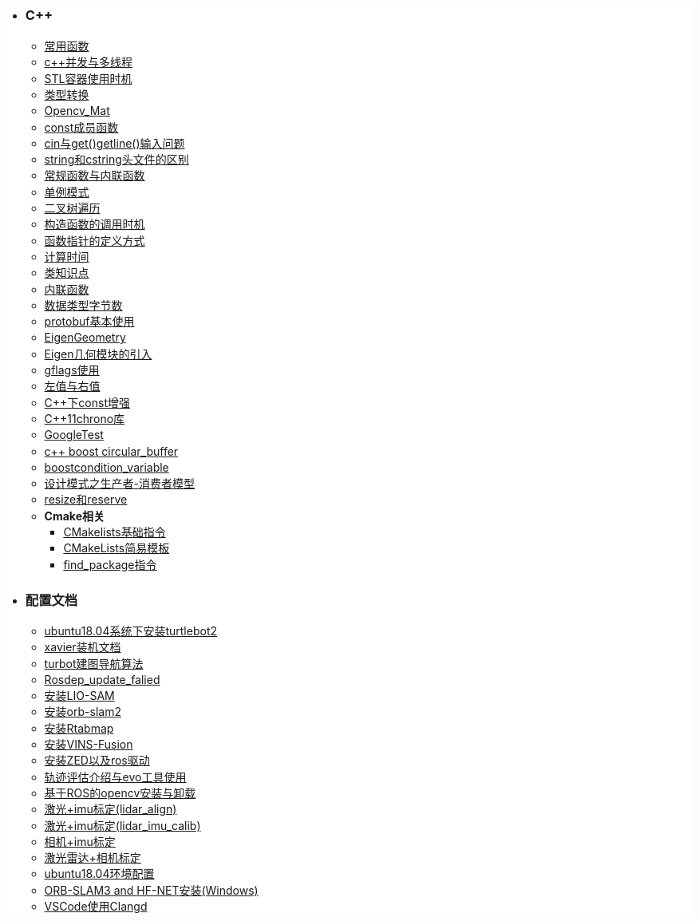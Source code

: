 - ### C++

  - [常用函数](./C++/常用函数.md)
  - [c++并发与多线程](./C++/c++并发与多线程.md)
  - [STL容器使用时机](./C++/STL容器使用时机.md)
  - [类型转换](./C++/转换.md)
  - [Opencv_Mat](./C++/Opencv_Mat.md)
  - [const成员函数](./C++/const成员函数.md)
  - [cin与get()getline()输入问题](./C++/cin与get()getline()输入问题.md)
  - [string和cstring头文件的区别](./C++/string和cstring头文件的区别.md)
  - [常规函数与内联函数](./C++/常规函数与内联函数.md)
  - [单例模式](./C++/单例模式.md)
  - [二叉树遍历](./C++/二叉树遍历.md)
  - [构造函数的调用时机](./C++/构造函数的调用时机.md)
  - [函数指针的定义方式](./C++/函数指针的定义方式.md)
  - [计算时间](./C++/计算时间.md)
  - [类知识点](./C++/类知识点.md)
  - [内联函数](./C++/内联函数.md)
  - [数据类型字节数](./C++/数据类型字节数.md)
  - [protobuf基本使用](./C++/Protocol_Buffers基本使用.md)
  - [EigenGeometry](./C++/EigenGeometry.md)
  - [Eigen几何模块的引入](./C++/EigenGeometry.md)
  - [gflags使用](./C++/gflags使用.md)
  - [左值与右值](./C++/左值与右值.md)
  - [C++下const增强](./C++/C++下const增强.md)
  - [C++11chrono库](./C++/C++11chrono库.md)
  - [GoogleTest](./C++/GoogleTest.md)
  - [c++ boost circular_buffer](./C++/c++_boost_circular_buffer.md)
  - [boostcondition_variable](./C++/boostcondition_variable.md)
  - [设计模式之生产者-消费者模型](./C++/设计模式之生产者-消费者模型.md)
  - [resize和reserve](./C++/如何正确使用resize和reserve)
  - **Cmake相关**
    - [CMakelists基础指令](./C++/CMakelists基础指令.md)
    - [CMakeLists简易模板](./C++/CMakeLists简易模板.md)
    - [find_package指令](./C++/Find_package.md)

- ### 配置文档

  - [ubuntu18.04系统下安装turtlebot2](slam_config/ubuntu18.04系统下安装turtlebot2.md)
  - [xavier装机文档](slam_config/xavier装机文档.md)
  - [turbot建图导航算法](slam_config/turbot建图导航算法汇总.md)
  - [Rosdep_update_falied](slam_config/Rosdep_update_failed.md)
  - [安装LIO-SAM](slam_config/安装LIO-SAM.md)
  - [安装orb-slam2](slam_config/安装Orb-slam2.md)
  - [安装Rtabmap](slam_config/安装Rtabmap.md)
  - [安装VINS-Fusion](slam_config/安装VINS-Fusion.md)
  - [安装ZED以及ros驱动](slam_config/安装ZED以及ros驱动.md)
  - [轨迹评估介绍与evo工具使用](slam_config/轨迹评估介绍与evo工具使用.md)
  - [基于ROS的opencv安装与卸载](slam_config/基于ROS的opencv安装与卸载.md)
  - [激光+imu标定(lidar_align)](slam_config/激光+imu标定(lidar_align​).pdf)
  - [激光+imu标定(lidar_imu_calib)](slam_config/激光雷达与IMU联合标定(lidar_IMU_calib).md)
  - [相机+imu标定](slam_config/相机+imu标定.pdf)
  - [激光雷达+相机标定](slam_config/激光雷达+相机标定.pdf)
  - [ubuntu18.04环境配置](./slam_config/Ubuntu18.04环境配置.md)
  - [ORB-SLAM3 and HF-NET安装(Windows)](./slam_config/windows下orb和hfnet安装.md)
  - [VSCode使用Clangd](./slam_config/VSCode使用Clangd.md)
